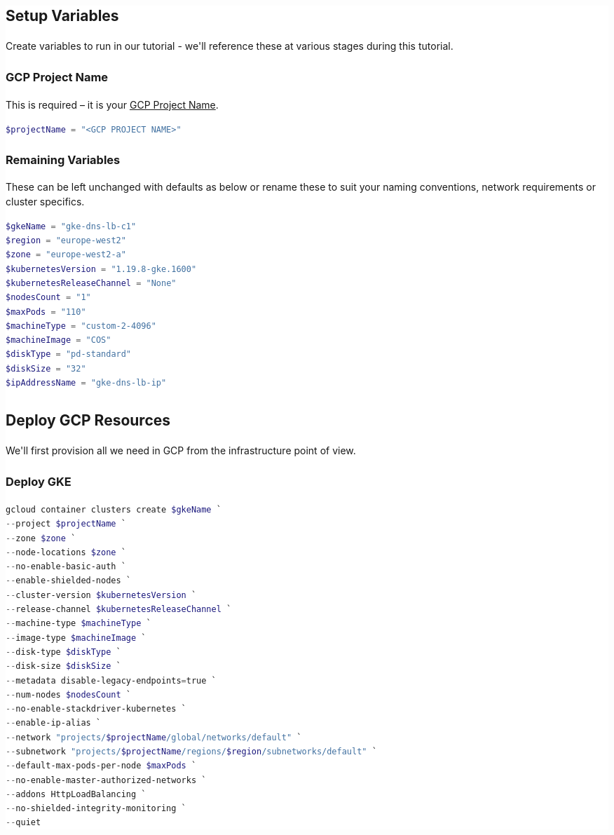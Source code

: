 ## Setup Variables

Create variables to run in our tutorial - we'll reference these at various stages during this tutorial.

### GCP Project Name

This is required – it is your [GCP Project Name](https://cloud.google.com/resource-manager/docs/creating-managing-projects).

```powershell
$projectName = "<GCP PROJECT NAME>"
```

### Remaining Variables

These can be left unchanged with defaults as below or rename these to suit your naming conventions, network requirements or cluster specifics.

```powershell
$gkeName = "gke-dns-lb-c1"
$region = "europe-west2"
$zone = "europe-west2-a"
$kubernetesVersion = "1.19.8-gke.1600"
$kubernetesReleaseChannel = "None"
$nodesCount = "1"
$maxPods = "110"
$machineType = "custom-2-4096"
$machineImage = "COS"
$diskType = "pd-standard"
$diskSize = "32"
$ipAddressName = "gke-dns-lb-ip"
```

## Deploy GCP Resources

We'll first provision all we need in GCP from the infrastructure point of view.

### Deploy GKE

```powershell
gcloud container clusters create $gkeName `
--project $projectName `
--zone $zone `
--node-locations $zone `
--no-enable-basic-auth `
--enable-shielded-nodes `
--cluster-version $kubernetesVersion `
--release-channel $kubernetesReleaseChannel `
--machine-type $machineType `
--image-type $machineImage `
--disk-type $diskType `
--disk-size $diskSize `
--metadata disable-legacy-endpoints=true `
--num-nodes $nodesCount `
--no-enable-stackdriver-kubernetes `
--enable-ip-alias `
--network "projects/$projectName/global/networks/default" `
--subnetwork "projects/$projectName/regions/$region/subnetworks/default" `
--default-max-pods-per-node $maxPods `
--no-enable-master-authorized-networks `
--addons HttpLoadBalancing `
--no-shielded-integrity-monitoring `
--quiet
```
